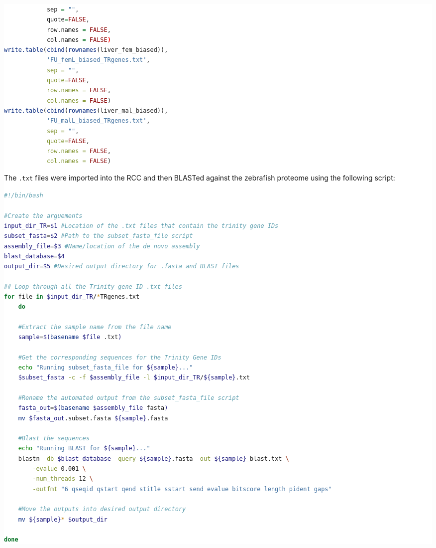 ``` r
            sep = "", 
            quote=FALSE, 
            row.names = FALSE, 
            col.names = FALSE)
write.table(cbind(rownames(liver_fem_biased)),
            'FU_femL_biased_TRgenes.txt', 
            sep = "", 
            quote=FALSE, 
            row.names = FALSE, 
            col.names = FALSE)
write.table(cbind(rownames(liver_mal_biased)),
            'FU_malL_biased_TRgenes.txt', 
            sep = "", 
            quote=FALSE, 
            row.names = FALSE, 
            col.names = FALSE)
```

The `.txt` files were imported into the RCC and then BLASTed against the
zebrafish proteome using the following script:

``` bash
#!/bin/bash

#Create the arguements
input_dir_TR=$1 #Location of the .txt files that contain the trinity gene IDs
subset_fasta=$2 #Path to the subset_fasta_file script
assembly_file=$3 #Name/location of the de novo assembly
blast_database=$4
output_dir=$5 #Desired output directory for .fasta and BLAST files

## Loop through all the Trinity gene ID .txt files
for file in $input_dir_TR/*TRgenes.txt
    do

    #Extract the sample name from the file name
    sample=$(basename $file .txt)

    #Get the corresponding sequences for the Trinity Gene IDs
    echo "Running subset_fasta_file for ${sample}..."
    $subset_fasta -c -f $assembly_file -l $input_dir_TR/${sample}.txt

    #Rename the automated output from the subset_fasta_file script
    fasta_out=$(basename $assembly_file fasta)
    mv $fasta_out.subset.fasta ${sample}.fasta

    #Blast the sequences
    echo "Running BLAST for ${sample}..."
    blastn -db $blast_database -query ${sample}.fasta -out ${sample}_blast.txt \
        -evalue 0.001 \
        -num_threads 12 \
        -outfmt "6 qseqid qstart qend stitle sstart send evalue bitscore length pident gaps"

    #Move the outputs into desired output directory
    mv ${sample}* $output_dir

done
```

